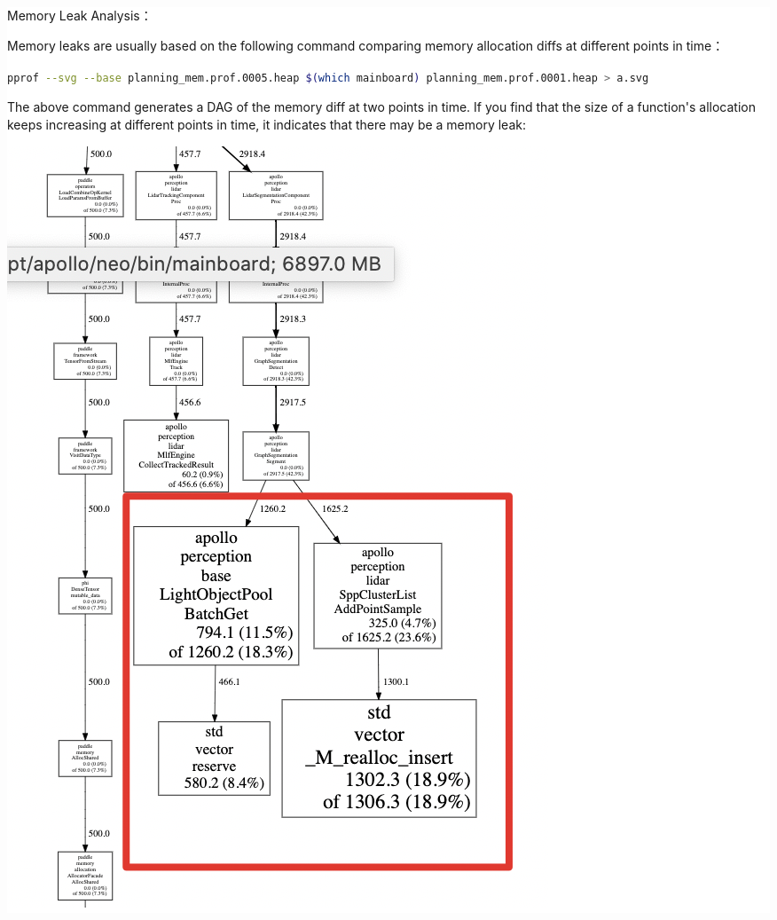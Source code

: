 Memory Leak Analysis：

Memory leaks are usually based on the following command comparing memory allocation diffs at different points in time：

```bash
pprof --svg --base planning_mem.prof.0005.heap $(which mainboard) planning_mem.prof.0001.heap > a.svg
```

The above command generates a DAG of the memory diff at two points in time. If you find that the size of a function's allocation keeps increasing at different points in time, it indicates that there may be a memory leak:

![cyber_performance_analysis_8](./images/cyber_performance_analysis_8.png)
